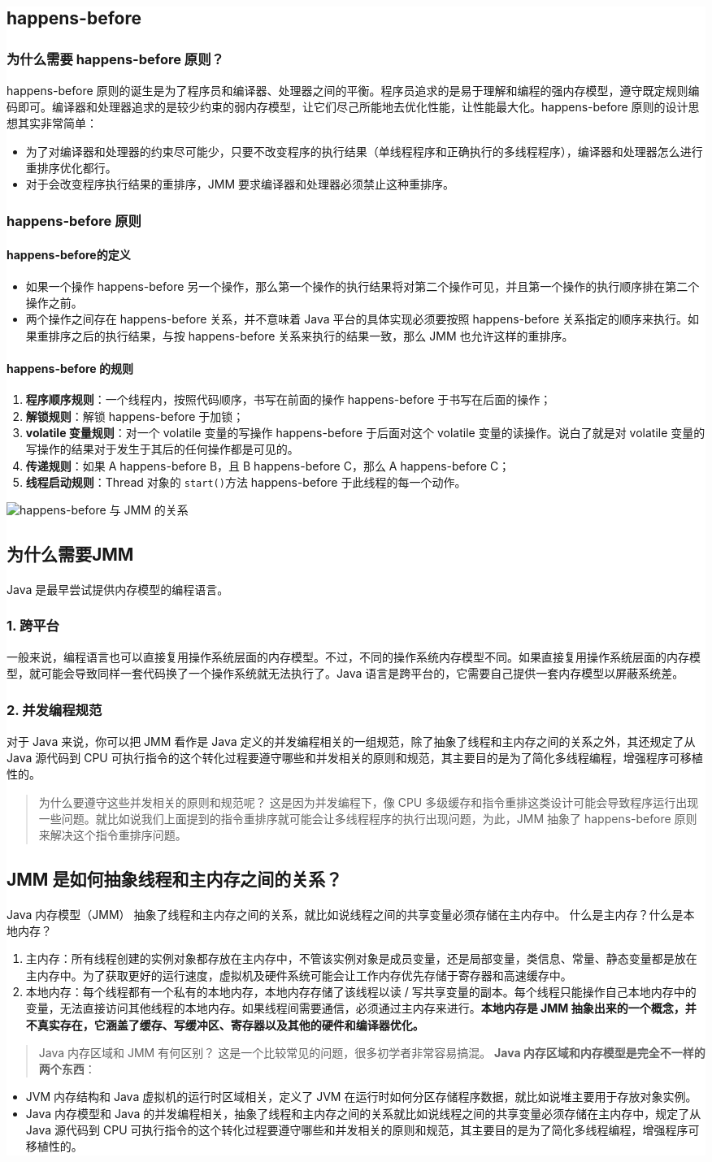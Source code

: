## happens-before
### 为什么需要 happens-before 原则？
happens-before 原则的诞生是为了程序员和编译器、处理器之间的平衡。程序员追求的是易于理解和编程的强内存模型，遵守既定规则编码即可。编译器和处理器追求的是较少约束的弱内存模型，让它们尽己所能地去优化性能，让性能最大化。happens-before 原则的设计思想其实非常简单：
- 为了对编译器和处理器的约束尽可能少，只要不改变程序的执行结果（单线程程序和正确执行的多线程程序），编译器和处理器怎么进行重排序优化都行。
- 对于会改变程序执行结果的重排序，JMM 要求编译器和处理器必须禁止这种重排序。
### happens-before 原则
#### happens-before的定义
- 如果一个操作 happens-before 另一个操作，那么第一个操作的执行结果将对第二个操作可见，并且第一个操作的执行顺序排在第二个操作之前。
- 两个操作之间存在 happens-before 关系，并不意味着 Java 平台的具体实现必须要按照 happens-before 关系指定的顺序来执行。如果重排序之后的执行结果，与按 happens-before 关系来执行的结果一致，那么 JMM 也允许这样的重排序。
#### happens-before 的规则
1. **程序顺序规则**：一个线程内，按照代码顺序，书写在前面的操作 happens-before 于书写在后面的操作；
2. **解锁规则**：解锁 happens-before 于加锁；
3. **volatile 变量规则**：对一个 volatile 变量的写操作 happens-before 于后面对这个 volatile 变量的读操作。说白了就是对 volatile 变量的写操作的结果对于发生于其后的任何操作都是可见的。
4. **传递规则**：如果 A happens-before B，且 B happens-before C，那么 A happens-before C；
5. **线程启动规则**：Thread 对象的 `start()`方法 happens-before 于此线程的每一个动作。

![happens-before 与 JMM 的关系](https://raw.githubusercontent.com/qhbsss/Pictures/main/Blog_Picturesimage-20220731084604667.png)
## 为什么需要JMM

Java 是最早尝试提供内存模型的编程语言。

### 1. 跨平台
一般来说，编程语言也可以直接复用操作系统层面的内存模型。不过，不同的操作系统内存模型不同。如果直接复用操作系统层面的内存模型，就可能会导致同样一套代码换了一个操作系统就无法执行了。Java 语言是跨平台的，它需要自己提供一套内存模型以屏蔽系统差。
### 2. 并发编程规范
对于 Java 来说，你可以把 JMM 看作是 Java 定义的并发编程相关的一组规范，除了抽象了线程和主内存之间的关系之外，其还规定了从 Java 源代码到 CPU 可执行指令的这个转化过程要遵守哪些和并发相关的原则和规范，其主要目的是为了简化多线程编程，增强程序可移植性的。
>为什么要遵守这些并发相关的原则和规范呢？ 这是因为并发编程下，像 CPU 多级缓存和指令重排这类设计可能会导致程序运行出现一些问题。就比如说我们上面提到的指令重排序就可能会让多线程程序的执行出现问题，为此，JMM 抽象了 happens-before 原则来解决这个指令重排序问题。

## JMM 是如何抽象线程和主内存之间的关系？
Java 内存模型（JMM） 抽象了线程和主内存之间的关系，就比如说线程之间的共享变量必须存储在主内存中。
什么是主内存？什么是本地内存？

1. 主内存：所有线程创建的实例对象都存放在主内存中，不管该实例对象是成员变量，还是局部变量，类信息、常量、静态变量都是放在主内存中。为了获取更好的运行速度，虚拟机及硬件系统可能会让工作内存优先存储于寄存器和高速缓存中。
2. 本地内存：每个线程都有一个私有的本地内存，本地内存存储了该线程以读 / 写共享变量的副本。每个线程只能操作自己本地内存中的变量，无法直接访问其他线程的本地内存。如果线程间需要通信，必须通过主内存来进行。**本地内存是 JMM 抽象出来的一个概念，并不真实存在，它涵盖了缓存、写缓冲区、寄存器以及其他的硬件和编译器优化。**

> Java 内存区域和 JMM 有何区别？
这是一个比较常见的问题，很多初学者非常容易搞混。 **Java 内存区域和内存模型是完全不一样的两个东西**：
- JVM 内存结构和 Java 虚拟机的运行时区域相关，定义了 JVM 在运行时如何分区存储程序数据，就比如说堆主要用于存放对象实例。
- Java 内存模型和 Java 的并发编程相关，抽象了线程和主内存之间的关系就比如说线程之间的共享变量必须存储在主内存中，规定了从 Java 源代码到 CPU 可执行指令的这个转化过程要遵守哪些和并发相关的原则和规范，其主要目的是为了简化多线程编程，增强程序可移植性的。
